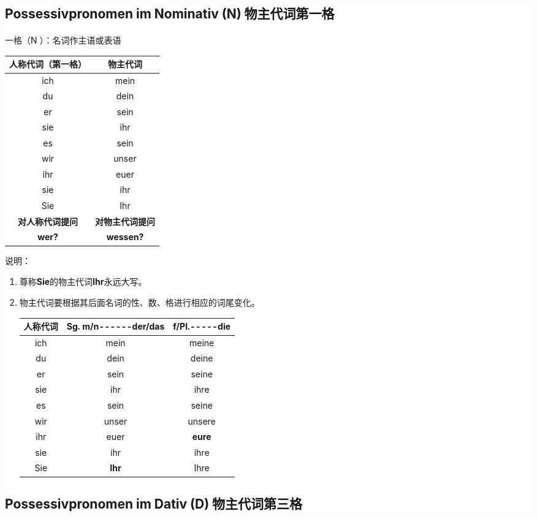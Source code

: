 

## Possessivpronomen im Nominativ (N) 物主代词第一格

一格（N ）：名词作主语或表语

| 人称代词（第一格） |      物主代词      |
| :----------------: | :----------------: |
|        ich         |        mein        |
|         du         |        dein        |
|         er         |        sein        |
|        sie         |        ihr         |
|         es         |        sein        |
|        wir         |       unser        |
|        ihr         |        euer        |
|        sie         |        ihr         |
|        Sie         |        Ihr         |
| **对人称代词提问** | **对物主代词提问** |
|      **wer?**      |    **wessen?**     |

说明：

1. 尊称**Sie**的物主代词**Ihr**永远大写。

2. 物主代词要根据其后面名词的性、数、格进行相应的词尾变化。

   | 人称代词 | Sg. m/n------der/das | f/PI.-----die |
   | :------: | :------------------: | :-----------: |
   |   ich    |         mein         |     meine     |
   |    du    |         dein         |     deine     |
   |    er    |         sein         |     seine     |
   |   sie    |         ihr          |     ihre      |
   |    es    |         sein         |     seine     |
   |   wir    |        unser         |    unsere     |
   |   ihr    |         euer         |   **eure**    |
   |   sie    |         ihr          |     ihre      |
   |   Sie    |       **Ihr**        |     Ihre      |

## Possessivpronomen im Dativ (D) 物主代词第三格
